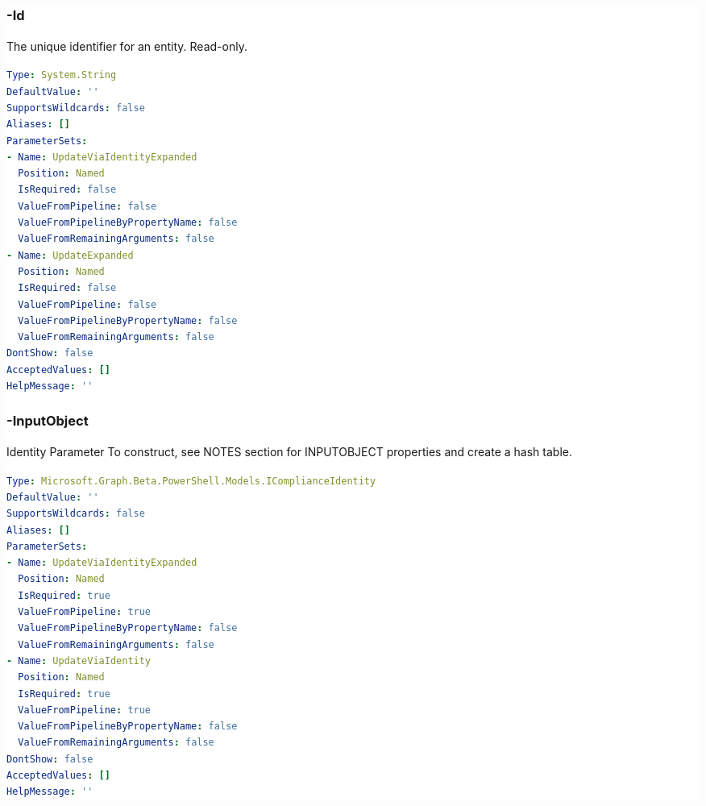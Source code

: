 ### -Id

The unique identifier for an entity.
Read-only.

```yaml
Type: System.String
DefaultValue: ''
SupportsWildcards: false
Aliases: []
ParameterSets:
- Name: UpdateViaIdentityExpanded
  Position: Named
  IsRequired: false
  ValueFromPipeline: false
  ValueFromPipelineByPropertyName: false
  ValueFromRemainingArguments: false
- Name: UpdateExpanded
  Position: Named
  IsRequired: false
  ValueFromPipeline: false
  ValueFromPipelineByPropertyName: false
  ValueFromRemainingArguments: false
DontShow: false
AcceptedValues: []
HelpMessage: ''
```

### -InputObject

Identity Parameter
To construct, see NOTES section for INPUTOBJECT properties and create a hash table.

```yaml
Type: Microsoft.Graph.Beta.PowerShell.Models.IComplianceIdentity
DefaultValue: ''
SupportsWildcards: false
Aliases: []
ParameterSets:
- Name: UpdateViaIdentityExpanded
  Position: Named
  IsRequired: true
  ValueFromPipeline: true
  ValueFromPipelineByPropertyName: false
  ValueFromRemainingArguments: false
- Name: UpdateViaIdentity
  Position: Named
  IsRequired: true
  ValueFromPipeline: true
  ValueFromPipelineByPropertyName: false
  ValueFromRemainingArguments: false
DontShow: false
AcceptedValues: []
HelpMessage: ''
```

